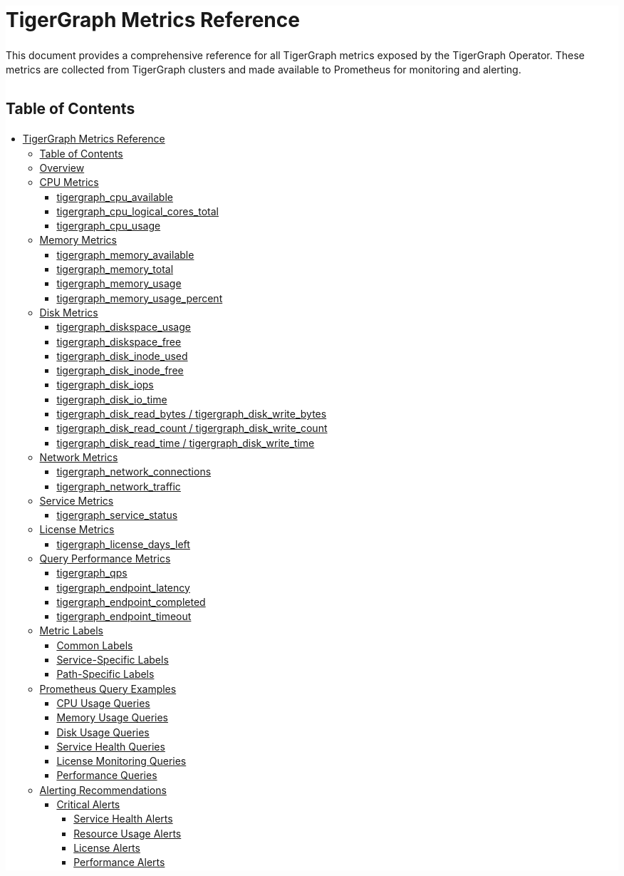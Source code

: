 # TigerGraph Metrics Reference

This document provides a comprehensive reference for all TigerGraph metrics exposed by the TigerGraph Operator. These metrics are collected from TigerGraph clusters and made available to Prometheus for monitoring and alerting.

## Table of Contents

- [TigerGraph Metrics Reference](#tigergraph-metrics-reference)
  - [Table of Contents](#table-of-contents)
  - [Overview](#overview)
  - [CPU Metrics](#cpu-metrics)
    - [tigergraph\_cpu\_available](#tigergraph_cpu_available)
    - [tigergraph\_cpu\_logical\_cores\_total](#tigergraph_cpu_logical_cores_total)
    - [tigergraph\_cpu\_usage](#tigergraph_cpu_usage)
  - [Memory Metrics](#memory-metrics)
    - [tigergraph\_memory\_available](#tigergraph_memory_available)
    - [tigergraph\_memory\_total](#tigergraph_memory_total)
    - [tigergraph\_memory\_usage](#tigergraph_memory_usage)
    - [tigergraph\_memory\_usage\_percent](#tigergraph_memory_usage_percent)
  - [Disk Metrics](#disk-metrics)
    - [tigergraph\_diskspace\_usage](#tigergraph_diskspace_usage)
    - [tigergraph\_diskspace\_free](#tigergraph_diskspace_free)
    - [tigergraph\_disk\_inode\_used](#tigergraph_disk_inode_used)
    - [tigergraph\_disk\_inode\_free](#tigergraph_disk_inode_free)
    - [tigergraph\_disk\_iops](#tigergraph_disk_iops)
    - [tigergraph\_disk\_io\_time](#tigergraph_disk_io_time)
    - [tigergraph\_disk\_read\_bytes / tigergraph\_disk\_write\_bytes](#tigergraph_disk_read_bytes--tigergraph_disk_write_bytes)
    - [tigergraph\_disk\_read\_count / tigergraph\_disk\_write\_count](#tigergraph_disk_read_count--tigergraph_disk_write_count)
    - [tigergraph\_disk\_read\_time / tigergraph\_disk\_write\_time](#tigergraph_disk_read_time--tigergraph_disk_write_time)
  - [Network Metrics](#network-metrics)
    - [tigergraph\_network\_connections](#tigergraph_network_connections)
    - [tigergraph\_network\_traffic](#tigergraph_network_traffic)
  - [Service Metrics](#service-metrics)
    - [tigergraph\_service\_status](#tigergraph_service_status)
  - [License Metrics](#license-metrics)
    - [tigergraph\_license\_days\_left](#tigergraph_license_days_left)
  - [Query Performance Metrics](#query-performance-metrics)
    - [tigergraph\_qps](#tigergraph_qps)
    - [tigergraph\_endpoint\_latency](#tigergraph_endpoint_latency)
    - [tigergraph\_endpoint\_completed](#tigergraph_endpoint_completed)
    - [tigergraph\_endpoint\_timeout](#tigergraph_endpoint_timeout)
  - [Metric Labels](#metric-labels)
    - [Common Labels](#common-labels)
    - [Service-Specific Labels](#service-specific-labels)
    - [Path-Specific Labels](#path-specific-labels)
  - [Prometheus Query Examples](#prometheus-query-examples)
    - [CPU Usage Queries](#cpu-usage-queries)
    - [Memory Usage Queries](#memory-usage-queries)
    - [Disk Usage Queries](#disk-usage-queries)
    - [Service Health Queries](#service-health-queries)
    - [License Monitoring Queries](#license-monitoring-queries)
    - [Performance Queries](#performance-queries)
  - [Alerting Recommendations](#alerting-recommendations)
    - [Critical Alerts](#critical-alerts)
      - [Service Health Alerts](#service-health-alerts)
      - [Resource Usage Alerts](#resource-usage-alerts)
      - [License Alerts](#license-alerts)
      - [Performance Alerts](#performance-alerts)